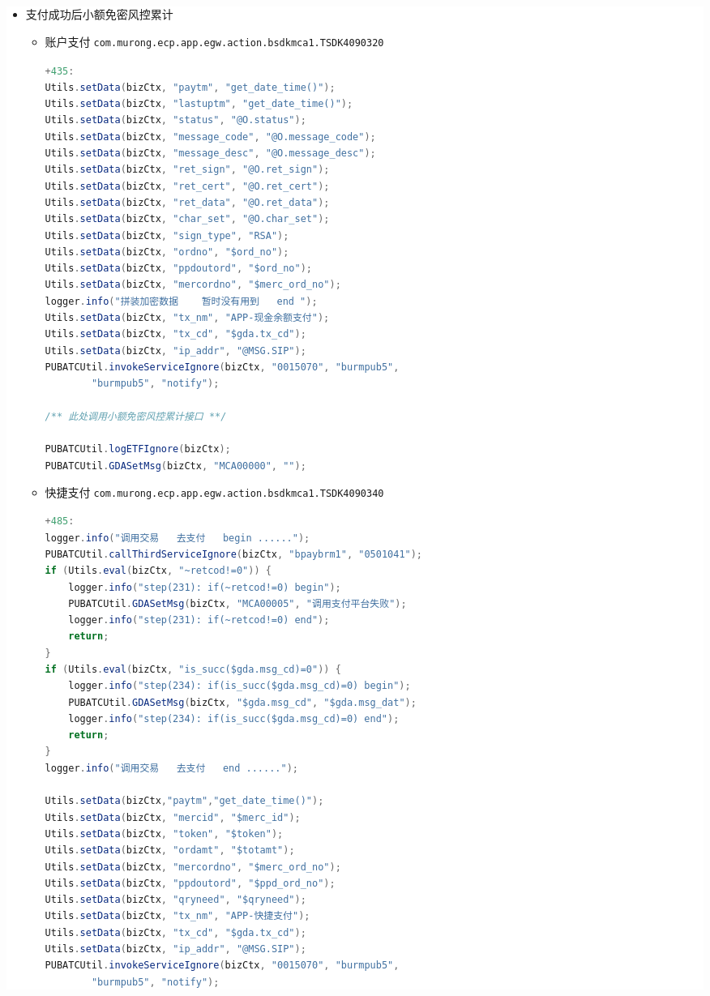 - 支付成功后小额免密风控累计
    
    - 账户支付 `com.murong.ecp.app.egw.action.bsdkmca1.TSDK4090320`
        ```java
        +435:
        Utils.setData(bizCtx, "paytm", "get_date_time()");
        Utils.setData(bizCtx, "lastuptm", "get_date_time()");
        Utils.setData(bizCtx, "status", "@O.status");
        Utils.setData(bizCtx, "message_code", "@O.message_code");
        Utils.setData(bizCtx, "message_desc", "@O.message_desc");
        Utils.setData(bizCtx, "ret_sign", "@O.ret_sign");
        Utils.setData(bizCtx, "ret_cert", "@O.ret_cert");
        Utils.setData(bizCtx, "ret_data", "@O.ret_data");
        Utils.setData(bizCtx, "char_set", "@O.char_set");
        Utils.setData(bizCtx, "sign_type", "RSA");
        Utils.setData(bizCtx, "ordno", "$ord_no");
        Utils.setData(bizCtx, "ppdoutord", "$ord_no");
        Utils.setData(bizCtx, "mercordno", "$merc_ord_no");
        logger.info("拼装加密数据    暂时没有用到   end ");
        Utils.setData(bizCtx, "tx_nm", "APP-现金余额支付");
        Utils.setData(bizCtx, "tx_cd", "$gda.tx_cd");
        Utils.setData(bizCtx, "ip_addr", "@MSG.SIP");
        PUBATCUtil.invokeServiceIgnore(bizCtx, "0015070", "burmpub5",
                "burmpub5", "notify");

        /** 此处调用小额免密风控累计接口 **/

        PUBATCUtil.logETFIgnore(bizCtx);
        PUBATCUtil.GDASetMsg(bizCtx, "MCA00000", "");
        ```

    - 快捷支付 `com.murong.ecp.app.egw.action.bsdkmca1.TSDK4090340`
        ```java
        +485:
        logger.info("调用交易   去支付   begin ......");
        PUBATCUtil.callThirdServiceIgnore(bizCtx, "bpaybrm1", "0501041");
        if (Utils.eval(bizCtx, "~retcod!=0")) {
            logger.info("step(231): if(~retcod!=0) begin");
            PUBATCUtil.GDASetMsg(bizCtx, "MCA00005", "调用支付平台失败");
            logger.info("step(231): if(~retcod!=0) end");
            return;
        }
        if (Utils.eval(bizCtx, "is_succ($gda.msg_cd)=0")) {
            logger.info("step(234): if(is_succ($gda.msg_cd)=0) begin");
            PUBATCUtil.GDASetMsg(bizCtx, "$gda.msg_cd", "$gda.msg_dat");
            logger.info("step(234): if(is_succ($gda.msg_cd)=0) end");
            return;
        }
        logger.info("调用交易   去支付   end ......");
        
        Utils.setData(bizCtx,"paytm","get_date_time()");
        Utils.setData(bizCtx, "mercid", "$merc_id");
        Utils.setData(bizCtx, "token", "$token");
        Utils.setData(bizCtx, "ordamt", "$totamt");
        Utils.setData(bizCtx, "mercordno", "$merc_ord_no");
        Utils.setData(bizCtx, "ppdoutord", "$ppd_ord_no");
        Utils.setData(bizCtx, "qryneed", "$qryneed");
        Utils.setData(bizCtx, "tx_nm", "APP-快捷支付");
        Utils.setData(bizCtx, "tx_cd", "$gda.tx_cd");
        Utils.setData(bizCtx, "ip_addr", "@MSG.SIP");
        PUBATCUtil.invokeServiceIgnore(bizCtx, "0015070", "burmpub5",
                "burmpub5", "notify");
